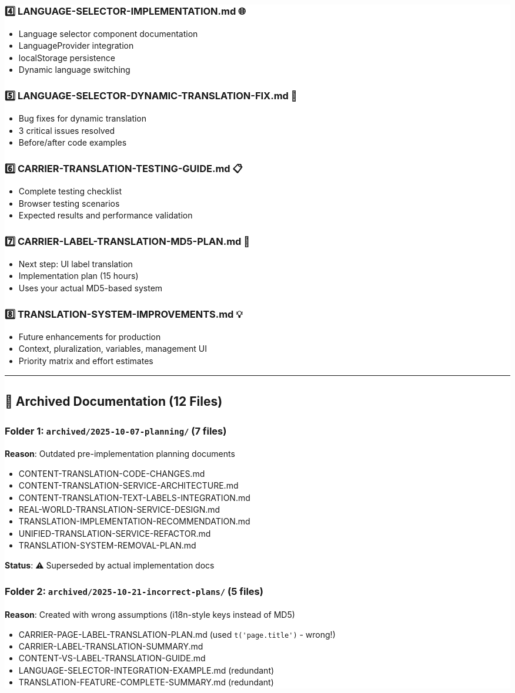 ### 4️⃣ **LANGUAGE-SELECTOR-IMPLEMENTATION.md** 🌐
- Language selector component documentation
- LanguageProvider integration
- localStorage persistence
- Dynamic language switching

### 5️⃣ **LANGUAGE-SELECTOR-DYNAMIC-TRANSLATION-FIX.md** 🐛
- Bug fixes for dynamic translation
- 3 critical issues resolved
- Before/after code examples

### 6️⃣ **CARRIER-TRANSLATION-TESTING-GUIDE.md** 📋
- Complete testing checklist
- Browser testing scenarios
- Expected results and performance validation

### 7️⃣ **CARRIER-LABEL-TRANSLATION-MD5-PLAN.md** 📝
- Next step: UI label translation
- Implementation plan (15 hours)
- Uses your actual MD5-based system

### 8️⃣ **TRANSLATION-SYSTEM-IMPROVEMENTS.md** 💡
- Future enhancements for production
- Context, pluralization, variables, management UI
- Priority matrix and effort estimates

---

## 📁 Archived Documentation (12 Files)

### Folder 1: `archived/2025-10-07-planning/` (7 files)
**Reason**: Outdated pre-implementation planning documents

- CONTENT-TRANSLATION-CODE-CHANGES.md
- CONTENT-TRANSLATION-SERVICE-ARCHITECTURE.md
- CONTENT-TRANSLATION-TEXT-LABELS-INTEGRATION.md
- REAL-WORLD-TRANSLATION-SERVICE-DESIGN.md
- TRANSLATION-IMPLEMENTATION-RECOMMENDATION.md
- UNIFIED-TRANSLATION-SERVICE-REFACTOR.md
- TRANSLATION-SYSTEM-REMOVAL-PLAN.md

**Status**: ⚠️ Superseded by actual implementation docs

### Folder 2: `archived/2025-10-21-incorrect-plans/` (5 files)
**Reason**: Created with wrong assumptions (i18n-style keys instead of MD5)

- CARRIER-PAGE-LABEL-TRANSLATION-PLAN.md (used `t('page.title')` - wrong!)
- CARRIER-LABEL-TRANSLATION-SUMMARY.md
- CONTENT-VS-LABEL-TRANSLATION-GUIDE.md
- LANGUAGE-SELECTOR-INTEGRATION-EXAMPLE.md (redundant)
- TRANSLATION-FEATURE-COMPLETE-SUMMARY.md (redundant)
